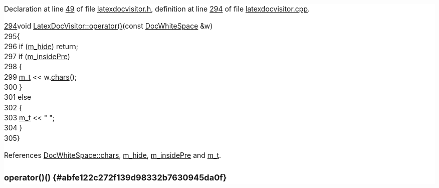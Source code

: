 
<p>Declaration at line <a href="/web-doxygen/docs/api/files/src/latexdocvisitor-h/#l00049">49</a> of file <a href="/web-doxygen/docs/api/files/src/latexdocvisitor-h">latexdocvisitor.h</a>, definition at line <a href="/web-doxygen/docs/api/files/src/latexdocvisitor-cpp/#l00294">294</a> of file <a href="/web-doxygen/docs/api/files/src/latexdocvisitor-cpp">latexdocvisitor.cpp</a>.</p>

<div class="doxyProgramListing">

<div class="doxyCodeLine"><span class="doxyLineNumber"><a href="#ae8521140810fce270f060a974a5c223e">294</a></span><span class="doxyLineContent"><span class="doxyHighlightKeywordType">void</span><span class="doxyHighlight"> <a href="#a4ef9e93a2e68b39e52f7e8ec9595c856">LatexDocVisitor::operator()</a>(</span><span class="doxyHighlightKeyword">const</span><span class="doxyHighlight"> <a href="/web-doxygen/docs/api/classes/docwhitespace">DocWhiteSpace</a> &amp;w)</span></span></div>
<div class="doxyCodeLine"><span class="doxyLineNumber">295</span><span class="doxyLineContent"><span class="doxyHighlight">{</span></span></div>
<div class="doxyCodeLine"><span class="doxyLineNumber">296</span><span class="doxyLineContent"><span class="doxyHighlight">  </span><span class="doxyHighlightKeywordFlow">if</span><span class="doxyHighlight"> (<a href="#a6c6a9e04b7e8044f7f34a6b4fb487445">m_hide</a>) </span><span class="doxyHighlightKeywordFlow">return</span><span class="doxyHighlight">;</span></span></div>
<div class="doxyCodeLine"><span class="doxyLineNumber">297</span><span class="doxyLineContent"><span class="doxyHighlight">  </span><span class="doxyHighlightKeywordFlow">if</span><span class="doxyHighlight"> (<a href="#aff0c5a00a6699c69258af75bb165b504">m_insidePre</a>)</span></span></div>
<div class="doxyCodeLine"><span class="doxyLineNumber">298</span><span class="doxyLineContent"><span class="doxyHighlight">  {</span></span></div>
<div class="doxyCodeLine"><span class="doxyLineNumber">299</span><span class="doxyLineContent"><span class="doxyHighlight">    <a href="#ad463a87f9dce2096d73547227047271c">m_t</a> &lt;&lt; w.<a href="/web-doxygen/docs/api/classes/docwhitespace/#a9e8fbf6c6ca3efa8f4e7d9fce2352023">chars</a>();</span></span></div>
<div class="doxyCodeLine"><span class="doxyLineNumber">300</span><span class="doxyLineContent"><span class="doxyHighlight">  }</span></span></div>
<div class="doxyCodeLine"><span class="doxyLineNumber">301</span><span class="doxyLineContent"><span class="doxyHighlight">  </span><span class="doxyHighlightKeywordFlow">else</span></span></div>
<div class="doxyCodeLine"><span class="doxyLineNumber">302</span><span class="doxyLineContent"><span class="doxyHighlight">  {</span></span></div>
<div class="doxyCodeLine"><span class="doxyLineNumber">303</span><span class="doxyLineContent"><span class="doxyHighlight">    <a href="#ad463a87f9dce2096d73547227047271c">m_t</a> &lt;&lt; </span><span class="doxyHighlightStringLiteral">" "</span><span class="doxyHighlight">;</span></span></div>
<div class="doxyCodeLine"><span class="doxyLineNumber">304</span><span class="doxyLineContent"><span class="doxyHighlight">  }</span></span></div>
<div class="doxyCodeLine"><span class="doxyLineNumber">305</span><span class="doxyLineContent"><span class="doxyHighlight">}</span></span></div>

</div>


References <a href="/web-doxygen/docs/api/classes/docwhitespace/#a9e8fbf6c6ca3efa8f4e7d9fce2352023">DocWhiteSpace::chars</a>, <a href="#a6c6a9e04b7e8044f7f34a6b4fb487445">m&#95;hide</a>, <a href="#aff0c5a00a6699c69258af75bb165b504">m&#95;insidePre</a> and <a href="#ad463a87f9dce2096d73547227047271c">m&#95;t</a>.
</div>
</div>

### operator()() {#abfe122c272f139d98332b7630945da0f}
